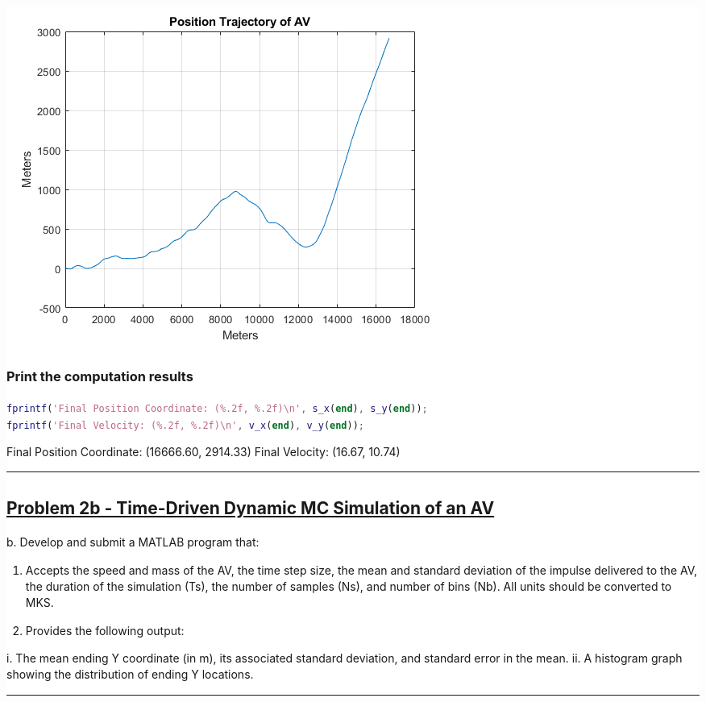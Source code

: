 <div><span class="image fit"><img src="./images/problem_2a_02.png"></span></div>

### Print the computation results

```matlab
fprintf('Final Position Coordinate: (%.2f, %.2f)\n', s_x(end), s_y(end));
fprintf('Final Velocity: (%.2f, %.2f)\n', v_x(end), v_y(end));
```
Final Position Coordinate: (16666.60, 2914.33)
Final Velocity: (16.67, 10.74)



---



## [Problem 2b - Time-Driven Dynamic MC Simulation of an AV](./problem_2b.m)

b. Develop and submit a MATLAB program that: 

1. Accepts the speed and mass of the AV, the time step size, the mean and standard deviation of the impulse delivered to the AV, the duration of the simulation (Ts), the number of samples (Ns), and number of bins (Nb). All units should be converted to MKS.

2. Provides the following output: 

  i. The mean ending Y coordinate (in m), its associated standard deviation, and standard error in the mean.
  ii. A histogram graph showing the distribution of ending Y locations.

---
